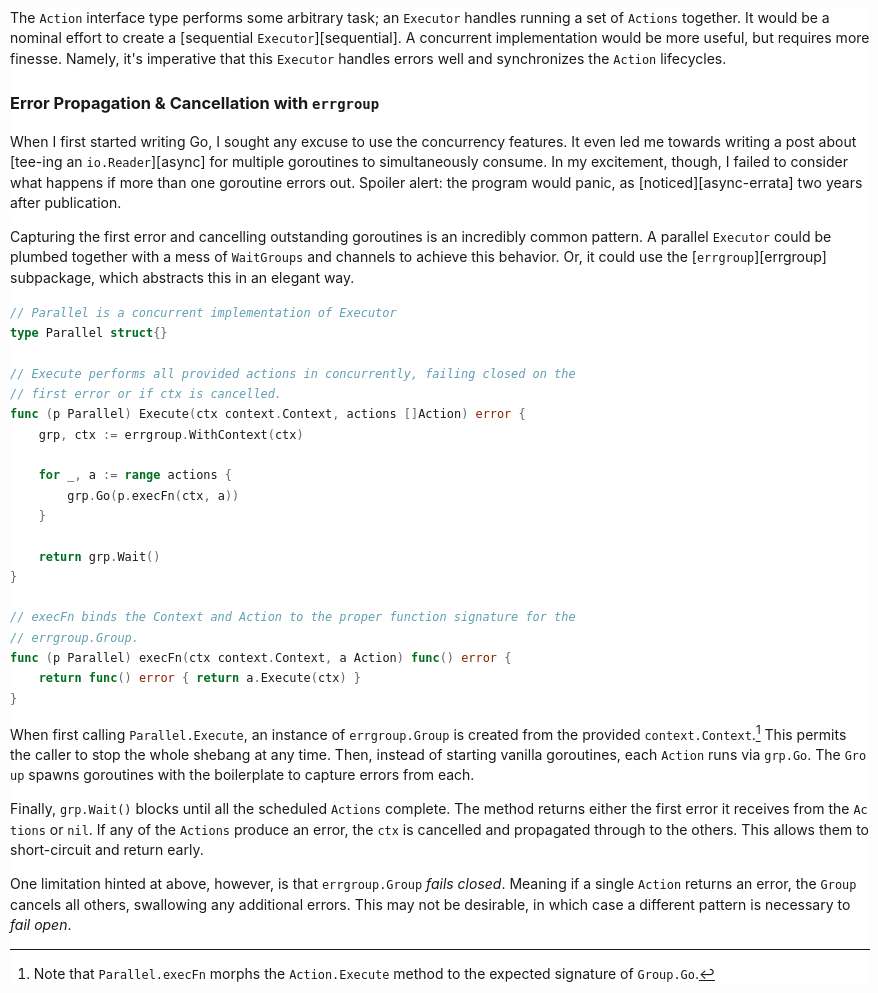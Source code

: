 The `Action` interface type performs some arbitrary task; an `Executor` handles running a set of `Actions` together. It would be a nominal effort to create a [sequential `Executor`][sequential]. A concurrent implementation would be more useful, but requires more finesse. Namely, it's imperative that this `Executor` handles errors well and synchronizes the `Action` lifecycles.

### Error Propagation & Cancellation with `errgroup`

When I first started writing Go, I sought any excuse to use the concurrency features. It even led me towards writing a post about [tee-ing an `io.Reader`][async] for multiple goroutines to simultaneously consume. In my excitement, though, I failed to consider what happens if more than one goroutine errors out. Spoiler alert: the program would panic, as [noticed][async-errata] two years after publication.

Capturing the first error and cancelling outstanding goroutines is an incredibly common pattern. A parallel `Executor` could be plumbed together with a mess of `WaitGroups` and channels to achieve this behavior. Or, it could use the [`errgroup`][errgroup] subpackage, which abstracts this in an elegant way.

```go
// Parallel is a concurrent implementation of Executor
type Parallel struct{}

// Execute performs all provided actions in concurrently, failing closed on the
// first error or if ctx is cancelled.
func (p Parallel) Execute(ctx context.Context, actions []Action) error {
	grp, ctx := errgroup.WithContext(ctx)

	for _, a := range actions {
		grp.Go(p.execFn(ctx, a))
	}

	return grp.Wait()
}

// execFn binds the Context and Action to the proper function signature for the
// errgroup.Group.
func (p Parallel) execFn(ctx context.Context, a Action) func() error {
	return func() error { return a.Execute(ctx) }
}
```

When first calling `Parallel.Execute`, an instance of `errgroup.Group` is created from the provided `context.Context`.[^execFn] This permits the caller to stop the whole shebang at any time. Then, instead of starting vanilla goroutines, each `Action` runs via `grp.Go`. The `Group` spawns goroutines with the boilerplate to capture errors from each.

[^execFn]: Note that `Parallel.execFn` morphs the `Action.Execute` method to the expected signature of `Group.Go`.

Finally, `grp.Wait()` blocks until all the scheduled `Actions` complete. The method returns either the first error it receives from the `Actions` or `nil`. If any of the `Actions` produce an error, the `ctx` is cancelled and propagated through to the others. This allows them to short-circuit and return early.

One limitation hinted at above, however, is that `errgroup.Group` _fails closed_. Meaning if a single `Action` returns an error, the `Group` cancels all others, swallowing any additional errors. This may not be desirable, in which case a different pattern is necessary to _fail open_.


[^decorator]: This `Executor` and the following two use the [Decorator](https://en.wikipedia.org/wiki/Decorator_pattern) pattern. Two-for-one Gang of Four!
[^internals]: The internals of `sync.Map` are fascinating. It possesses separate fast and slow paths via an atomically accessed read-only map and a mutex protected dirty copy. Heuristics driven by fast path misses control when the dirty map is persisted onto the read-only map. I recommend giving the [implementation](https://golang.org/src/sync/map.go) a read.
[share]: https://blog.golang.org/share-memory-by-communicating
[sync]: https://golang.org/pkg/sync/
[xsync]: https://godoc.org/golang.org/x/sync
[executor]: https://en.wikipedia.org/wiki/Command_pattern
[sequential]: https://gist.github.com/rodaine/d627e4b67285eb5aaa72f3df2b344ad2#file-sequential-go
[errgroup]: https://godoc.org/golang.org/x/sync/errgroup
[errgroup-importers]: https://godoc.org/golang.org/x/sync/errgroup?importers
[containerd-dispatch]: https://github.com/containerd/containerd/blob/4ae34cccc5b496c6547ff28dbeed1bde4773fa7a/images/handlers.go#L95
[containerd-diff]: https://github.com/containerd/containerd/blob/4ae34cccc5b496c6547ff28dbeed1bde4773fa7a/fs/diff.go#L281
[worker-pool]: https://gist.github.com/rodaine/d627e4b67285eb5aaa72f3df2b344ad2#file-pool-go
[effective]: https://golang.org/doc/effective_go.html#channels
[pubsub]: https://github.com/GoogleCloudPlatform/google-cloud-go/blob/357e551/pubsub/flow_controller.go
[debounce]: https://davidwalsh.name/javascript-debounce-function
[groupcache]: https://github.com/golang/groupcache/blob/6dad98a783706eed16bd2f90356daa33bbc925b2/singleflight/singleflight.go
[dns]: https://golang.org/pkg/net/#Resolver.LookupIPAddr
[docker]: https://github.com/docker/docker-ce/blob/7f78f7f/components/engine/builder/fscache/fscache.go
[map-issue]: https://github.com/golang/go/issues/18177
[semaphore]: https://godoc.org/golang.org/x/sync/semaphore
[singleflight]: https://godoc.org/golang.org/x/sync/singleflight
[benchmarks]: https://github.com/rodaine/executor/blob/master/statcache_benchmark_test.go
[gist]: https://gist.github.com/rodaine/d627e4b67285eb5aaa72f3df2b344ad2
[repo]: https://github.com/rodaine/executor
[syncmap]: https://godoc.org/golang.org/x/sync/syncmap
[sync.map]: https://golang.org/pkg/sync/#Map
[async]: {{< ref 2015-04-25-async-split-io-reader-in-golang.md >}}
[async-errata]: {{< ref 2015-04-25-async-split-io-reader-in-golang.md >}}#errata-updated-2017-05-22
[rate]: {{< ref 2017-05-22-x-files-time-rate-golang.md >}}